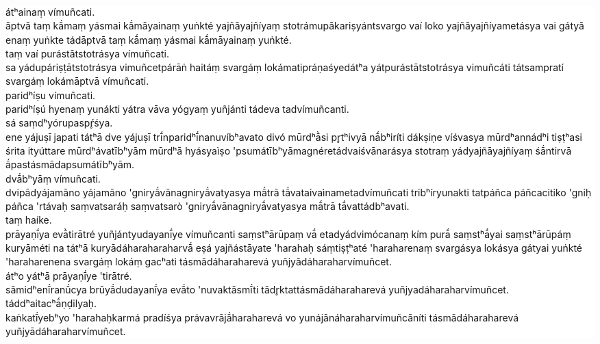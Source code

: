 átʰainaṃ vímuñcati.  
āptvā taṃ kā́maṃ yásmai kā́māyainaṃ yuṅkté yajñāyajñíyaṃ stotrámupākariṣyántsvargo vaí loko yajñāyajñíyametásya vai gátyā enaṃ yuṅkte tádāptvā taṃ kā́maṃ yásmai kā́māyainaṃ yuṅkté.  
taṃ vaí purástātstotrásya vímuñcati.  
sa yádupáriṣṭātstotrásya vimuñcetpárāṅ haitáṃ svargáṃ lokámatipráṇaśyedátʰa yátpurástātstotrásya vimuñcáti tátsampratí svargáṃ lokámāptvā vímuñcati.  
paridʰíṣu vímuñcati.  
paridʰíṣú hyenaṃ yunákti yátra vāva yógyaṃ yuñjánti tádeva tadvímuñcanti.  
sá saṃdʰyórupaspŕ̥śya.  
ene yájuṣī japati tátʰā dve yájuṣī trī́nparidʰī́nanuvíbʰavato divó mūrdʰā̀si pr̥tʰivyā nā́bʰiríti dákṣiṇe víśvasya mūrdʰannádʰi tiṣṭʰasi śrita ityúttare mūrdʰávatībʰyām mūrdʰā hyásyaìṣo 'psumátībʰyāmagnéretádvaiśvānarásya stotraṃ yádyajñāyajñíyaṃ śā́ntirvā ā́pastásmādapsumátībʰyām.  
dvā́bʰyāṃ vímuñcati.  
dvipādyájamāno yájamāno 'gniryā́vānagniryā́vatyasya mā́trā tā́vataivaìnametadvímuñcati tribʰíryunakti tatpáñca páñcacitiko 'gniḥ páñca 'rtávaḥ saṃvatsaráḥ saṃvatsarò 'gniryā́vānagniryā́vatyasya mā́trā tā́vattádbʰavati.  
taṃ haíke.  
prāyaṇī́ya evā̀tirātré yuñjántyudayanī́ye vímuñcanti saṃstʰārūpaṃ vā́ etadyádvimócanaṃ kím purā́ saṃstʰā́yai saṃstʰārūpáṃ kuryāméti na tátʰā kuryādáharaharaharvā́ eṣá yajñástāyate 'harahaḥ sáṃtiṣṭʰaté 'haraharenaṃ svargásya lokásya gátyai yuṅkté 'haraharenena svargáṃ lokáṃ gacʰati tásmādáharaharevá yuñjyādáharaharvímuñcet.  
átʰo yátʰā prāyaṇī́ye 'tirātré.  
sāmidʰenī́ranū́cya brūyā́dudayanī́ya evā́to 'nuvaktāsmī́ti tādr̥ktattásmādáharaharevá yuñjyadáharaharvímuñcet.  
táddʰaitacʰā́ṇḍilyaḥ.  
kaṅkatī́yebʰyo 'harahaḥkarmá pradíśya právavrājā́haraharevá vo yunájānáharaharvímuñcāníti tásmādáharaharevá yuñjyādáharaharvímuñcet.  
